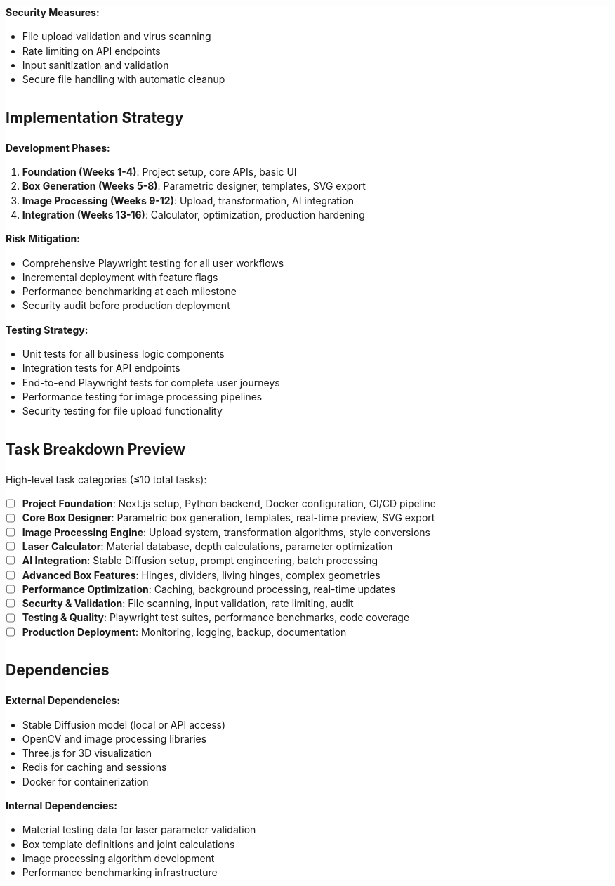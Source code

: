 **Security Measures:**
- File upload validation and virus scanning
- Rate limiting on API endpoints
- Input sanitization and validation
- Secure file handling with automatic cleanup

## Implementation Strategy

**Development Phases:**
1. **Foundation (Weeks 1-4)**: Project setup, core APIs, basic UI
2. **Box Generation (Weeks 5-8)**: Parametric designer, templates, SVG export
3. **Image Processing (Weeks 9-12)**: Upload, transformation, AI integration
4. **Integration (Weeks 13-16)**: Calculator, optimization, production hardening

**Risk Mitigation:**
- Comprehensive Playwright testing for all user workflows
- Incremental deployment with feature flags
- Performance benchmarking at each milestone
- Security audit before production deployment

**Testing Strategy:**
- Unit tests for all business logic components
- Integration tests for API endpoints
- End-to-end Playwright tests for complete user journeys
- Performance testing for image processing pipelines
- Security testing for file upload functionality

## Task Breakdown Preview

High-level task categories (≤10 total tasks):

- [ ] **Project Foundation**: Next.js setup, Python backend, Docker configuration, CI/CD pipeline
- [ ] **Core Box Designer**: Parametric box generation, templates, real-time preview, SVG export
- [ ] **Image Processing Engine**: Upload system, transformation algorithms, style conversions
- [ ] **Laser Calculator**: Material database, depth calculations, parameter optimization
- [ ] **AI Integration**: Stable Diffusion setup, prompt engineering, batch processing
- [ ] **Advanced Box Features**: Hinges, dividers, living hinges, complex geometries
- [ ] **Performance Optimization**: Caching, background processing, real-time updates
- [ ] **Security & Validation**: File scanning, input validation, rate limiting, audit
- [ ] **Testing & Quality**: Playwright test suites, performance benchmarks, code coverage
- [ ] **Production Deployment**: Monitoring, logging, backup, documentation

## Dependencies

**External Dependencies:**
- Stable Diffusion model (local or API access)
- OpenCV and image processing libraries
- Three.js for 3D visualization
- Redis for caching and sessions
- Docker for containerization

**Internal Dependencies:**
- Material testing data for laser parameter validation
- Box template definitions and joint calculations
- Image processing algorithm development
- Performance benchmarking infrastructure
